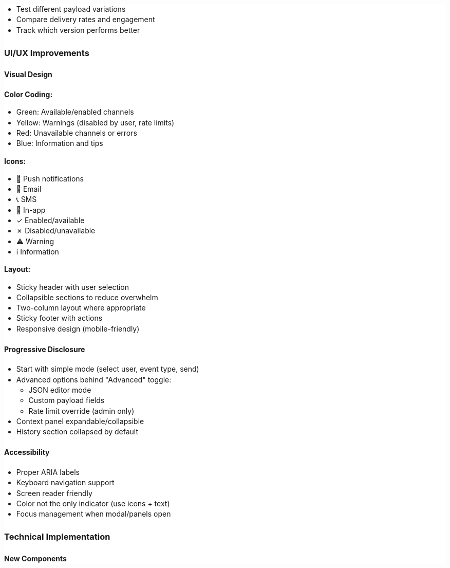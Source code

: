 - Test different payload variations
- Compare delivery rates and engagement
- Track which version performs better

### UI/UX Improvements

#### Visual Design

**Color Coding:**

- Green: Available/enabled channels
- Yellow: Warnings (disabled by user, rate limits)
- Red: Unavailable channels or errors
- Blue: Information and tips

**Icons:**

- 📱 Push notifications
- 📧 Email
- 📞 SMS
- 🔔 In-app
- ✓ Enabled/available
- ✗ Disabled/unavailable
- ⚠️ Warning
- ℹ️ Information

**Layout:**

- Sticky header with user selection
- Collapsible sections to reduce overwhelm
- Two-column layout where appropriate
- Sticky footer with actions
- Responsive design (mobile-friendly)

#### Progressive Disclosure

- Start with simple mode (select user, event type, send)
- Advanced options behind "Advanced" toggle:
    - JSON editor mode
    - Custom payload fields
    - Rate limit override (admin only)
- Context panel expandable/collapsible
- History section collapsed by default

#### Accessibility

- Proper ARIA labels
- Keyboard navigation support
- Screen reader friendly
- Color not the only indicator (use icons + text)
- Focus management when modal/panels open

### Technical Implementation

#### New Components
